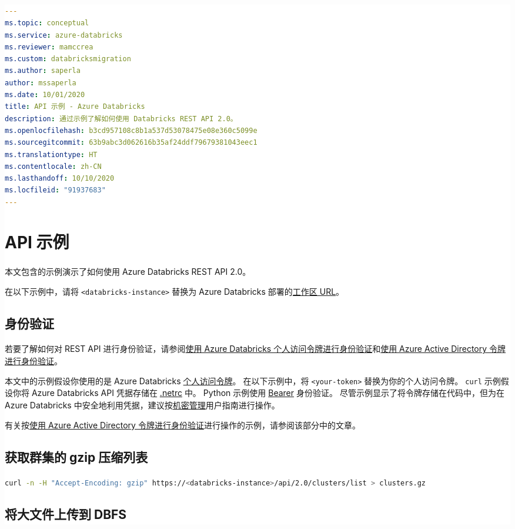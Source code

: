 ```yaml
---
ms.topic: conceptual
ms.service: azure-databricks
ms.reviewer: mamccrea
ms.custom: databricksmigration
ms.author: saperla
author: mssaperla
ms.date: 10/01/2020
title: API 示例 - Azure Databricks
description: 通过示例了解如何使用 Databricks REST API 2.0。
ms.openlocfilehash: b3cd957108c8b1a537d53078475e08e360c5099e
ms.sourcegitcommit: 63b9abc3d062616b35af24ddf79679381043eec1
ms.translationtype: HT
ms.contentlocale: zh-CN
ms.lasthandoff: 10/10/2020
ms.locfileid: "91937683"
---
```

# <a name="api-examples"></a>API 示例

本文包含的示例演示了如何使用 Azure Databricks REST API 2.0。

在以下示例中，请将 `<databricks-instance>` 替换为 Azure Databricks 部署的[工作区 URL](../../../workspace/workspace-details.md#workspace-url)。

## <a name="authentication"></a>身份验证

若要了解如何对 REST API 进行身份验证，请参阅[使用 Azure Databricks 个人访问令牌进行身份验证](authentication.md)和[使用 Azure Active Directory 令牌进行身份验证](aad/index.md)。

本文中的示例假设你使用的是 Azure Databricks [个人访问令牌](authentication.md)。 在以下示例中，将 `<your-token>` 替换为你的个人访问令牌。 `curl` 示例假设你将 Azure Databricks API 凭据存储在 [.netrc](authentication.md#netrc) 中。 Python 示例使用 [Bearer](authentication.md#bearer) 身份验证。 尽管示例显示了将令牌存储在代码中，但为在 Azure Databricks 中安全地利用凭据，建议按[机密管理](../../../security/secrets/index.md#secrets-user-guide)用户指南进行操作。

有关按[使用 Azure Active Directory 令牌进行身份验证](aad/index.md)进行操作的示例，请参阅该部分中的文章。

## <a name="get-a-gzipped-list-of-clusters"></a><a id="get-a-gzipped-list-of-clusters"> </a><a id="gzip"> </a>获取群集的 gzip 压缩列表

```bash
curl -n -H "Accept-Encoding: gzip" https://<databricks-instance>/api/2.0/clusters/list > clusters.gz
```

## <a name="upload-a-big-file-into-dbfs"></a><a id="dbfs-large-files"> </a><a id="upload-a-big-file-into-dbfs"> </a>将大文件上传到 DBFS
